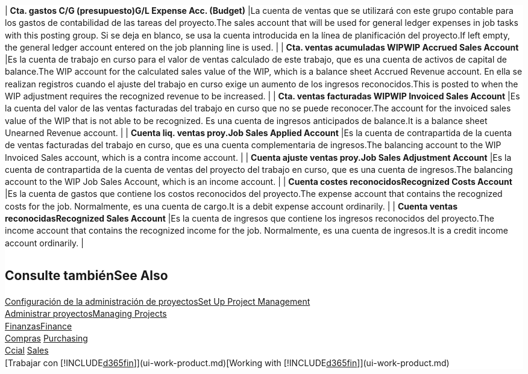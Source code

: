 | <span data-ttu-id="8375f-183">**Cta. gastos C/G (presupuesto)**</span><span class="sxs-lookup"><span data-stu-id="8375f-183">**G/L Expense Acc. (Budget)**</span></span> |<span data-ttu-id="8375f-184">La cuenta de ventas que se utilizará con este grupo contable para los gastos de contabilidad de las tareas del proyecto.</span><span class="sxs-lookup"><span data-stu-id="8375f-184">The sales account that will be used for general ledger expenses in job tasks with this posting group.</span></span> <span data-ttu-id="8375f-185">Si se deja en blanco, se usa la cuenta introducida en la línea de planificación del proyecto.</span><span class="sxs-lookup"><span data-stu-id="8375f-185">If left empty, the general ledger account entered on the job planning line is used.</span></span> |
| <span data-ttu-id="8375f-186">**Cta. ventas acumuladas WIP**</span><span class="sxs-lookup"><span data-stu-id="8375f-186">**WIP Accrued Sales Account**</span></span> |<span data-ttu-id="8375f-187">Es la cuenta de trabajo en curso para el valor de ventas calculado de este trabajo, que es una cuenta de activos de capital de balance.</span><span class="sxs-lookup"><span data-stu-id="8375f-187">The WIP account for the calculated sales value of the WIP, which is a balance sheet Accrued Revenue account.</span></span> <span data-ttu-id="8375f-188">En ella se realizan registros cuando el ajuste del trabajo en curso exige un aumento de los ingresos reconocidos.</span><span class="sxs-lookup"><span data-stu-id="8375f-188">This is posted to when the WIP adjustment requires the recognized revenue to be increased.</span></span> |
| <span data-ttu-id="8375f-189">**Cta. ventas facturadas WIP**</span><span class="sxs-lookup"><span data-stu-id="8375f-189">**WIP Invoiced Sales Account**</span></span> |<span data-ttu-id="8375f-190">Es la cuenta del valor de las ventas facturadas del trabajo en curso que no se puede reconocer.</span><span class="sxs-lookup"><span data-stu-id="8375f-190">The account for the invoiced sales value of the WIP that is not able to be recognized.</span></span> <span data-ttu-id="8375f-191">Es una cuenta de ingresos anticipados de balance.</span><span class="sxs-lookup"><span data-stu-id="8375f-191">It is a balance sheet Unearned Revenue account.</span></span> |
| <span data-ttu-id="8375f-192">**Cuenta liq. ventas proy.**</span><span class="sxs-lookup"><span data-stu-id="8375f-192">**Job Sales Applied Account**</span></span> |<span data-ttu-id="8375f-193">Es la cuenta de contrapartida de la cuenta de ventas facturadas del trabajo en curso, que es una cuenta complementaria de ingresos.</span><span class="sxs-lookup"><span data-stu-id="8375f-193">The balancing account to the WIP Invoiced Sales account, which is a contra income account.</span></span> |
| <span data-ttu-id="8375f-194">**Cuenta ajuste ventas proy.**</span><span class="sxs-lookup"><span data-stu-id="8375f-194">**Job Sales Adjustment Account**</span></span> |<span data-ttu-id="8375f-195">Es la cuenta de contrapartida de la cuenta de ventas del proyecto del trabajo en curso, que es una cuenta de ingresos.</span><span class="sxs-lookup"><span data-stu-id="8375f-195">The balancing account to the WIP Job Sales Account, which is an income account.</span></span> |
| <span data-ttu-id="8375f-196">**Cuenta costes reconocidos**</span><span class="sxs-lookup"><span data-stu-id="8375f-196">**Recognized Costs Account**</span></span> |<span data-ttu-id="8375f-197">Es la cuenta de gastos que contiene los costos reconocidos del proyecto.</span><span class="sxs-lookup"><span data-stu-id="8375f-197">The expense account that contains the recognized costs for the job.</span></span> <span data-ttu-id="8375f-198">Normalmente, es una cuenta de cargo.</span><span class="sxs-lookup"><span data-stu-id="8375f-198">It is a debit expense account ordinarily.</span></span> |
| <span data-ttu-id="8375f-199">**Cuenta ventas reconocidas**</span><span class="sxs-lookup"><span data-stu-id="8375f-199">**Recognized Sales Account**</span></span> |<span data-ttu-id="8375f-200">Es la cuenta de ingresos que contiene los ingresos reconocidos del proyecto.</span><span class="sxs-lookup"><span data-stu-id="8375f-200">The income account that contains the recognized income for the job.</span></span> <span data-ttu-id="8375f-201">Normalmente, es una cuenta de ingresos.</span><span class="sxs-lookup"><span data-stu-id="8375f-201">It is a credit income account ordinarily.</span></span> |

## <a name="see-also"></a><span data-ttu-id="8375f-202">Consulte también</span><span class="sxs-lookup"><span data-stu-id="8375f-202">See Also</span></span>
[<span data-ttu-id="8375f-203">Configuración de la administración de proyectos</span><span class="sxs-lookup"><span data-stu-id="8375f-203">Set Up Project Management</span></span>](projects-setup-projects.md)  
[<span data-ttu-id="8375f-204">Administrar proyectos</span><span class="sxs-lookup"><span data-stu-id="8375f-204">Managing Projects</span></span>](projects-manage-projects.md)  
[<span data-ttu-id="8375f-205">Finanzas</span><span class="sxs-lookup"><span data-stu-id="8375f-205">Finance</span></span>](finance.md)  
<span data-ttu-id="8375f-206">[Compras](purchasing-manage-purchasing.md)       </span><span class="sxs-lookup"><span data-stu-id="8375f-206">[Purchasing](purchasing-manage-purchasing.md)       </span></span>  
<span data-ttu-id="8375f-207">[Ccial](sales-manage-sales.md)    </span><span class="sxs-lookup"><span data-stu-id="8375f-207">[Sales](sales-manage-sales.md)    </span></span>  
<span data-ttu-id="8375f-208">[Trabajar con [!INCLUDE[d365fin](includes/d365fin_md.md)]](ui-work-product.md)</span><span class="sxs-lookup"><span data-stu-id="8375f-208">[Working with [!INCLUDE[d365fin](includes/d365fin_md.md)]](ui-work-product.md)</span></span>  


